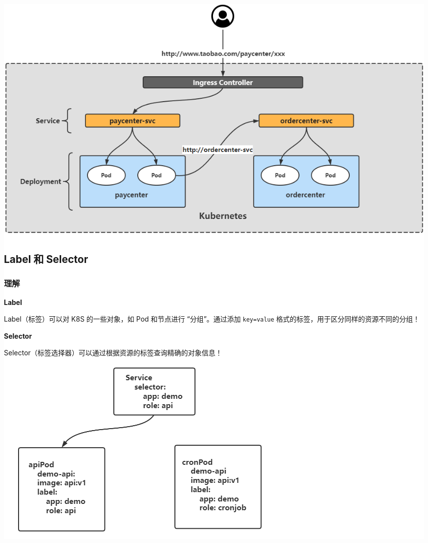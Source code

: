 ![](./images/image-20220928001706658.png)

## Label 和 Selector

### 理解

**Label**

Label（标签）可以对 K8S 的一些对象，如 Pod 和节点进行 “分组”。通过添加 `key=value` 格式的标签，用于区分同样的资源不同的分组！

**Selector**

Selector（标签选择器）可以通过根据资源的标签查询精确的对象信息！

![](./images/image-20220928002703082.png)
